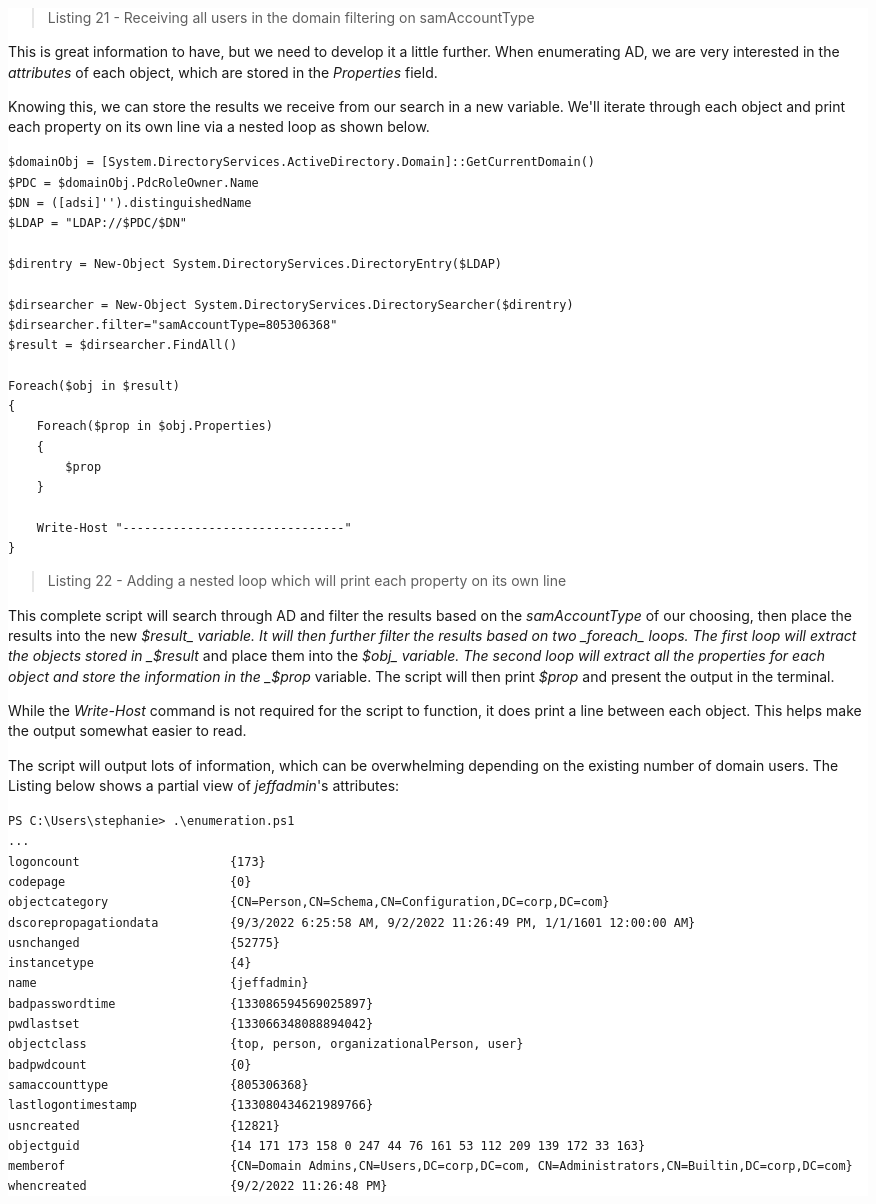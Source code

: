 > Listing 21 - Receiving all users in the domain filtering on samAccountType

This is great information to have, but we need to develop it a little further. When enumerating AD, we are very interested in the _attributes_ of each object, which are stored in the _Properties_ field.

Knowing this, we can store the results we receive from our search in a new variable. We'll iterate through each object and print each property on its own line via a nested loop as shown below.

```
$domainObj = [System.DirectoryServices.ActiveDirectory.Domain]::GetCurrentDomain()
$PDC = $domainObj.PdcRoleOwner.Name
$DN = ([adsi]'').distinguishedName 
$LDAP = "LDAP://$PDC/$DN"

$direntry = New-Object System.DirectoryServices.DirectoryEntry($LDAP)

$dirsearcher = New-Object System.DirectoryServices.DirectorySearcher($direntry)
$dirsearcher.filter="samAccountType=805306368"
$result = $dirsearcher.FindAll()

Foreach($obj in $result)
{
    Foreach($prop in $obj.Properties)
    {
        $prop
    }

    Write-Host "-------------------------------"
}
```

> Listing 22 - Adding a nested loop which will print each property on its own line

This complete script will search through AD and filter the results based on the _samAccountType_ of our choosing, then place the results into the new _$result_ variable. It will then further filter the results based on two _foreach_ loops. The first loop will extract the objects stored in _$result_ and place them into the _$obj_ variable. The second loop will extract all the properties for each object and store the information in the _$prop_ variable. The script will then print _$prop_ and present the output in the terminal.

While the _Write-Host_ command is not required for the script to function, it does print a line between each object. This helps make the output somewhat easier to read.

The script will output lots of information, which can be overwhelming depending on the existing number of domain users. The Listing below shows a partial view of _jeffadmin_'s attributes:

```
PS C:\Users\stephanie> .\enumeration.ps1
...
logoncount                     {173}
codepage                       {0}
objectcategory                 {CN=Person,CN=Schema,CN=Configuration,DC=corp,DC=com}
dscorepropagationdata          {9/3/2022 6:25:58 AM, 9/2/2022 11:26:49 PM, 1/1/1601 12:00:00 AM}
usnchanged                     {52775}
instancetype                   {4}
name                           {jeffadmin}
badpasswordtime                {133086594569025897}
pwdlastset                     {133066348088894042}
objectclass                    {top, person, organizationalPerson, user}
badpwdcount                    {0}
samaccounttype                 {805306368}
lastlogontimestamp             {133080434621989766}
usncreated                     {12821}
objectguid                     {14 171 173 158 0 247 44 76 161 53 112 209 139 172 33 163}
memberof                       {CN=Domain Admins,CN=Users,DC=corp,DC=com, CN=Administrators,CN=Builtin,DC=corp,DC=com}
whencreated                    {9/2/2022 11:26:48 PM}
```